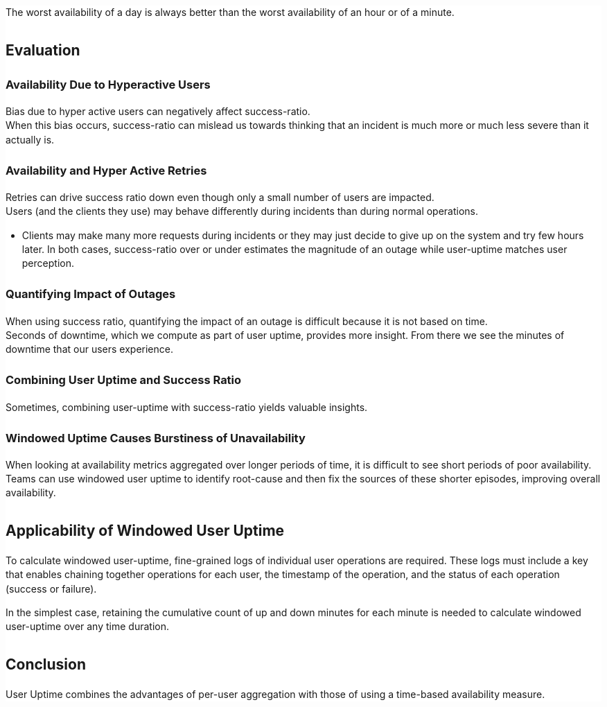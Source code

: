 The worst availability of a day is always better than the worst availability of an hour or of a minute.  

## Evaluation

### Availability Due to Hyperactive Users

Bias due to hyper active users can negatively affect success-ratio.  
When this bias occurs, success-ratio can mislead us towards thinking that an incident is much more or much less severe than it actually is.  

### Availability and Hyper Active Retries

Retries can drive success ratio down even though only a small number of users are impacted.  
Users (and the clients they use) may behave differently during incidents than during normal operations.  
 
 - Clients may make many more requests during incidents or they may just decide to give up on the system and try few hours later. In both cases, success-ratio over or under estimates the magnitude of an outage while user-uptime matches user perception.

### Quantifying Impact of Outages

When using success ratio, quantifying the impact of an outage is difficult because it is not based on time.  
Seconds of downtime, which we compute as part of user uptime, provides more insight. From there we see the minutes of downtime that our users experience.  

### Combining User Uptime and Success Ratio

Sometimes, combining user-uptime with success-ratio yields valuable insights.  

### Windowed Uptime Causes Burstiness of Unavailability

When looking at availability metrics aggregated over longer periods of time, it is difficult to see short periods of poor availability.  
Teams can use windowed user uptime to identify root-cause and then fix the sources of these shorter episodes, improving overall availability.  

## Applicability of Windowed User Uptime

To calculate windowed user-uptime, fine-grained logs of individual user operations are required. These logs must include a key that enables chaining together operations for each user, the timestamp of the operation, and the status of each operation (success or failure).

In the simplest case, retaining the cumulative count of up and down minutes for each minute is needed to calculate windowed user-uptime over any time duration.  

## Conclusion

User Uptime combines the advantages of per-user aggregation with those of using a time-based availability measure. 
